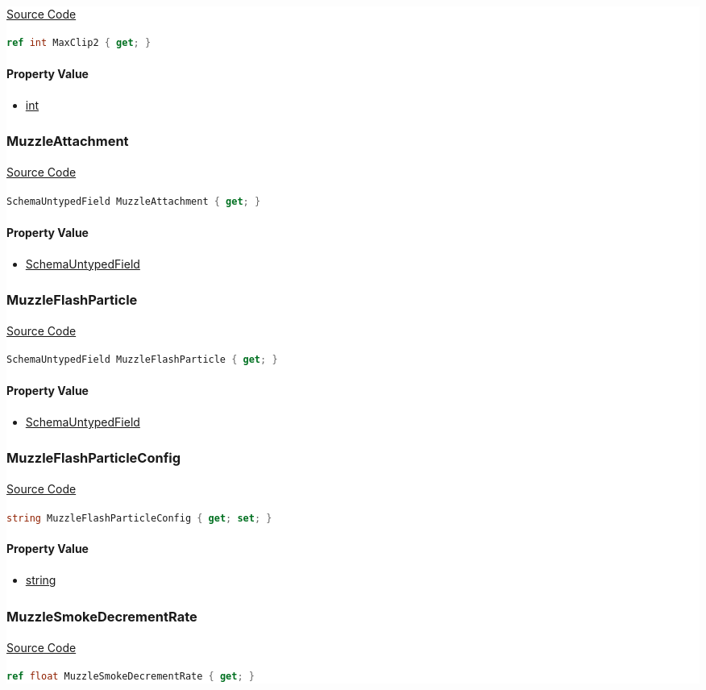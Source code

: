 [Source Code](https://github.com/swiftly-solution/swiftlys2/blob/main/managed/src/SwiftlyS2.Generated/Schemas/Interfaces/CBasePlayerWeaponVData.cs#L54)

```csharp
ref int MaxClip2 { get; }
```

#### Property Value

- [int](https://learn.microsoft.com/dotnet/api/system.int32)

### MuzzleAttachment

[Source Code](https://github.com/swiftly-solution/swiftlys2/blob/main/managed/src/SwiftlyS2.Generated/Schemas/Interfaces/CBasePlayerWeaponVData.cs#L28)

```csharp
SchemaUntypedField MuzzleAttachment { get; }
```

#### Property Value

- [SchemaUntypedField](/docs/api/shared/schemas/schemauntypedfield)

### MuzzleFlashParticle

[Source Code](https://github.com/swiftly-solution/swiftlys2/blob/main/managed/src/SwiftlyS2.Generated/Schemas/Interfaces/CBasePlayerWeaponVData.cs#L31)

```csharp
SchemaUntypedField MuzzleFlashParticle { get; }
```

#### Property Value

- [SchemaUntypedField](/docs/api/shared/schemas/schemauntypedfield)

### MuzzleFlashParticleConfig

[Source Code](https://github.com/swiftly-solution/swiftlys2/blob/main/managed/src/SwiftlyS2.Generated/Schemas/Interfaces/CBasePlayerWeaponVData.cs#L33)

```csharp
string MuzzleFlashParticleConfig { get; set; }
```

#### Property Value

- [string](https://learn.microsoft.com/dotnet/api/system.string)

### MuzzleSmokeDecrementRate

[Source Code](https://github.com/swiftly-solution/swiftlys2/blob/main/managed/src/SwiftlyS2.Generated/Schemas/Interfaces/CBasePlayerWeaponVData.cs#L42)

```csharp
ref float MuzzleSmokeDecrementRate { get; }
```
